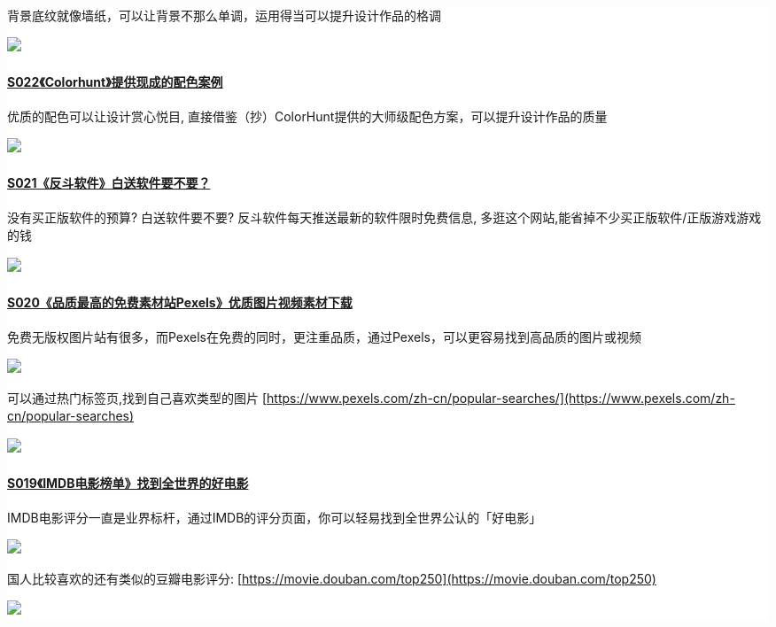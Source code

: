 

背景底纹就像墙纸，可以让背景不那么单调，运用得当可以提升设计作品的格调

![](https://cdn.fangyuanxiaozhan.com/assets/1727506220265n2PNc7aX.png)

#### [S022《Colorhunt》提供现成的配色案例](https://zhaoolee.com/OnlineToolsBook/#/S022_colorhunt)




优质的配色可以让设计赏心悦目, 直接借鉴（抄）ColorHunt提供的大师级配色方案，可以提升设计作品的质量


![](https://cdn.fangyuanxiaozhan.com/assets/1727506219263HB7cwThQ.png)




#### [S021《反斗软件》白送软件要不要？](https://zhaoolee.com/OnlineToolsBook/#/S021_free_apprcn_com)




没有买正版软件的预算? 白送软件要不要? 反斗软件每天推送最新的软件限时免费信息, 多逛这个网站,能省掉不少买正版软件/正版游戏游戏 的钱


![](https://cdn.fangyuanxiaozhan.com/assets/1727506220353mpGQF0yn.png)



#### [S020《品质最高的免费素材站Pexels》优质图片视频素材下载](https://zhaoolee.com/OnlineToolsBook/#/S020_pexels)


免费无版权图片站有很多，而Pexels在免费的同时，更注重品质，通过Pexels，可以更容易找到高品质的图片或视频


![](https://cdn.fangyuanxiaozhan.com/assets/1727506221413aHCdS1pB.png)

可以通过热门标签页,找到自己喜欢类型的图片
[https://www.pexels.com/zh-cn/popular-searches/](https://www.pexels.com/zh-cn/popular-searches)

![](https://cdn.fangyuanxiaozhan.com/assets/1727506221812GtaWw6ze.png)



#### [S019《IMDB电影榜单》找到全世界的好电影](https://zhaoolee.com/OnlineToolsBook/#/S019_imdb250)



IMDB电影评分一直是业界标杆，通过IMDB的评分页面，你可以轻易找到全世界公认的「好电影」

![](https://cdn.fangyuanxiaozhan.com/assets/17275062218094Wyf5NWh.png)


国人比较喜欢的还有类似的豆瓣电影评分: [https://movie.douban.com/top250](https://movie.douban.com/top250)

![](https://cdn.fangyuanxiaozhan.com/assets/1727506221925KWsjX6Hm.png)
